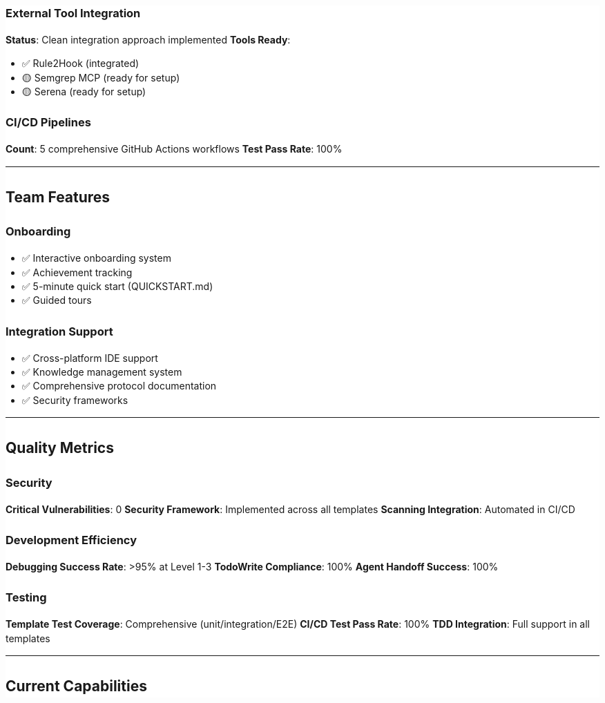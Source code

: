 ### External Tool Integration
**Status**: Clean integration approach implemented
**Tools Ready**:
- ✅ Rule2Hook (integrated)
- 🟡 Semgrep MCP (ready for setup)
- 🟡 Serena (ready for setup)

### CI/CD Pipelines
**Count**: 5 comprehensive GitHub Actions workflows
**Test Pass Rate**: 100%

---

## Team Features

### Onboarding
- ✅ Interactive onboarding system
- ✅ Achievement tracking
- ✅ 5-minute quick start (QUICKSTART.md)
- ✅ Guided tours

### Integration Support
- ✅ Cross-platform IDE support
- ✅ Knowledge management system
- ✅ Comprehensive protocol documentation
- ✅ Security frameworks

---

## Quality Metrics

### Security
**Critical Vulnerabilities**: 0
**Security Framework**: Implemented across all templates
**Scanning Integration**: Automated in CI/CD

### Development Efficiency
**Debugging Success Rate**: >95% at Level 1-3
**TodoWrite Compliance**: 100%
**Agent Handoff Success**: 100%

### Testing
**Template Test Coverage**: Comprehensive (unit/integration/E2E)
**CI/CD Test Pass Rate**: 100%
**TDD Integration**: Full support in all templates

---

## Current Capabilities
